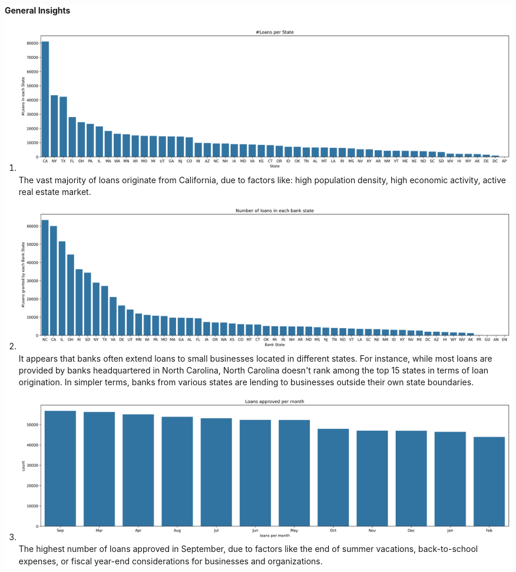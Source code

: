 #### General Insights

1. ![loans_per_state](./images/EDA/loans_per_state.png)
The vast majority of loans originate from California, due to factors like: high population density, high economic activity, active real estate market.

2. ![loans_per_bank_state](./images/EDA/loans_per_bank_state.png)
It appears that banks often extend loans to small businesses located in different states. For instance, while most loans are provided by banks headquartered in North Carolina, North Carolina doesn't rank among the top 15 states in terms of loan origination. In simpler terms, banks from various states are lending to businesses outside their own state boundaries.

3. ![loans_per_month](./images/EDA/loans_per_month.png)
The highest number of loans approved in September, due to factors like the end of summer vacations, back-to-school expenses, or fiscal year-end considerations for businesses and organizations.
